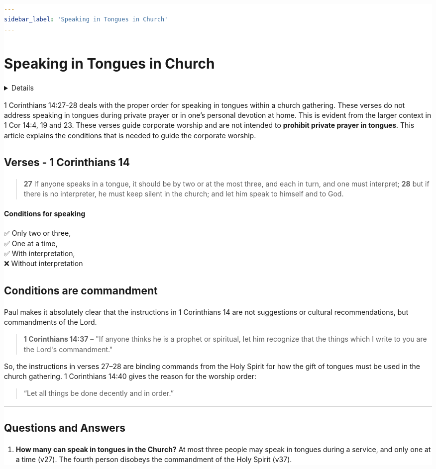 ```yaml
---
sidebar_label: 'Speaking in Tongues in Church'
---
```


# Speaking in Tongues in Church

<details></details>

1 Corinthians 14:27-28 deals with the proper order for speaking in tongues within a church gathering. 
These verses do not address speaking in tongues during private prayer or in one’s personal devotion at home. 
This is evident from the larger context in 1 Cor 14:4, 19 and 23. 
These verses guide corporate worship and are not intended to **prohibit private prayer in tongues**.
This article explains the conditions that is needed to guide the corporate worship.

## Verses - 1 Corinthians 14
> **27** If anyone speaks in a tongue, it should be by two or at the most three, and each in turn, and one must interpret;
> **28** but if there is no interpreter, he must keep silent in the church; and let him speak to himself and to God.

#### Conditions for speaking

✅ Only two or three,  
✅ One at a time,  
✅ With interpretation,  
❌ Without interpretation

## Conditions are commandment

Paul makes it absolutely clear that the instructions in 1 Corinthians 14 are not suggestions or cultural recommendations, but commandments of the Lord.

> **1 Corinthians 14:37** – "If anyone thinks he is a prophet or spiritual, let him recognize that the things which I write to you are the Lord's commandment."

So, the instructions in verses 27–28 are binding commands from the Holy Spirit for how the gift of tongues must be used in the church gathering.
1 Corinthians 14:40 gives the reason for the worship order:
> “Let all things be done decently and in order.”


---

## Questions and Answers

1.  **How many can speak in tongues in the Church?**
    At most three people may speak in tongues during a service, and only one at a time (v27). The fourth person disobeys the commandment of the Holy Spirit (v37).
